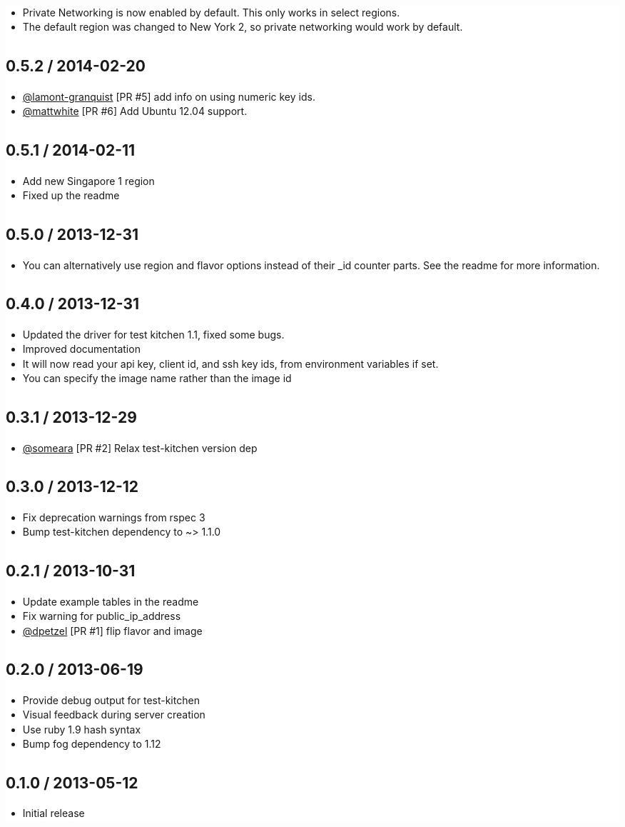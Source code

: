 - Private Networking is now enabled by default. This only works in select regions.
- The default region was changed to New York 2, so private networking would work by default.

## 0.5.2 / 2014-02-20

- [@lamont-granquist](https://github.com/lamont-granquist) [PR #5] add info on using numeric key ids.
- [@mattwhite](https://github.com/mattwhite) [PR #6] Add Ubuntu 12.04 support.

## 0.5.1 / 2014-02-11

- Add new Singapore 1 region
- Fixed up the readme

## 0.5.0 / 2013-12-31

- You can alternatively use region and flavor options instead of their _id counter parts. See the readme for more information.

## 0.4.0 / 2013-12-31

- Updated the driver for test kitchen 1.1, fixed some bugs.
- Improved documentation
- It will now read your api key, client id, and ssh key ids, from environment variables if set.
- You can specify the image name rather than the image id

## 0.3.1 / 2013-12-29

- [@someara](https://github.com/someara) [PR #2] Relax test-kitchen version dep

## 0.3.0 / 2013-12-12

- Fix deprecation warnings from rspec 3
- Bump test-kitchen dependency to ~> 1.1.0

## 0.2.1 / 2013-10-31

- Update example tables in the readme
- Fix warning for public_ip_address
- [@dpetzel](https://github.com/dpetzel) [PR #1] flip flavor and image

## 0.2.0 / 2013-06-19

- Provide debug output for test-kitchen
- Visual feedback during server creation
- Use ruby 1.9 hash syntax
- Bump fog dependency to 1.12

## 0.1.0 / 2013-05-12

- Initial release
